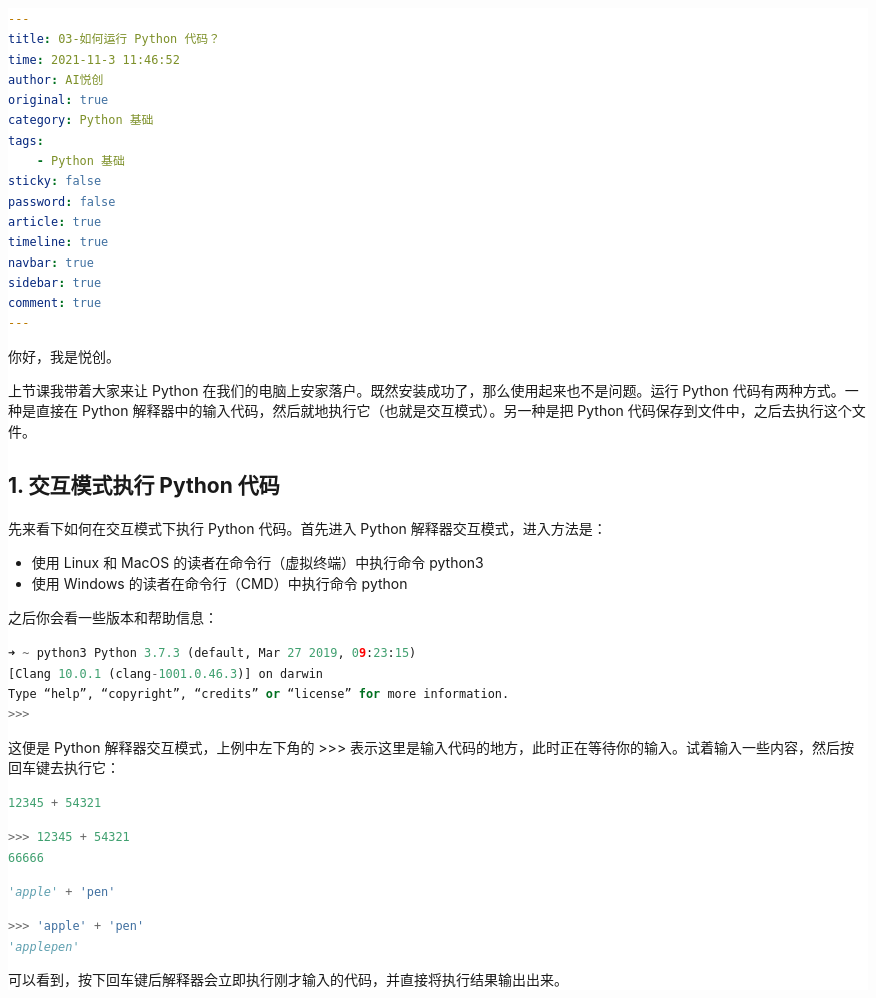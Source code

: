```yaml
---
title: 03-如何运行 Python 代码？
time: 2021-11-3 11:46:52
author: AI悦创
original: true
category: Python 基础
tags:
    - Python 基础
sticky: false
password: false
article: true
timeline: true
navbar: true
sidebar: true
comment: true
---
```




你好，我是悦创。

上节课我带着大家来让 Python 在我们的电脑上安家落户。既然安装成功了，那么使用起来也不是问题。运行 Python 代码有两种方式。一种是直接在 Python 解释器中的输入代码，然后就地执行它（也就是交互模式）。另一种是把 Python 代码保存到文件中，之后去执行这个文件。




## 1. 交互模式执行 Python 代码
先来看下如何在交互模式下执行 Python 代码。首先进入 Python 解释器交互模式，进入方法是：

- 使用 Linux 和 MacOS 的读者在命令行（虚拟终端）中执行命令 python3 
- 使用 Windows 的读者在命令行（CMD）中执行命令 python 

之后你会看一些版本和帮助信息：
```python
➜ ~ python3 Python 3.7.3 (default, Mar 27 2019, 09:23:15)
[Clang 10.0.1 (clang-1001.0.46.3)] on darwin
Type “help”, “copyright”, “credits” or “license” for more information.
>>>
```
这便是 Python 解释器交互模式，上例中左下角的 >>> 表示这里是输入代码的地方，此时正在等待你的输入。试着输入一些内容，然后按回车键去执行它：
```python
12345 + 54321
```
```python
>>> 12345 + 54321
66666
```
```python
'apple' + 'pen'
```
```python
>>> 'apple' + 'pen'
'applepen'
```
可以看到，按下回车键后解释器会立即执行刚才输入的代码，并直接将执行结果输出出来。
